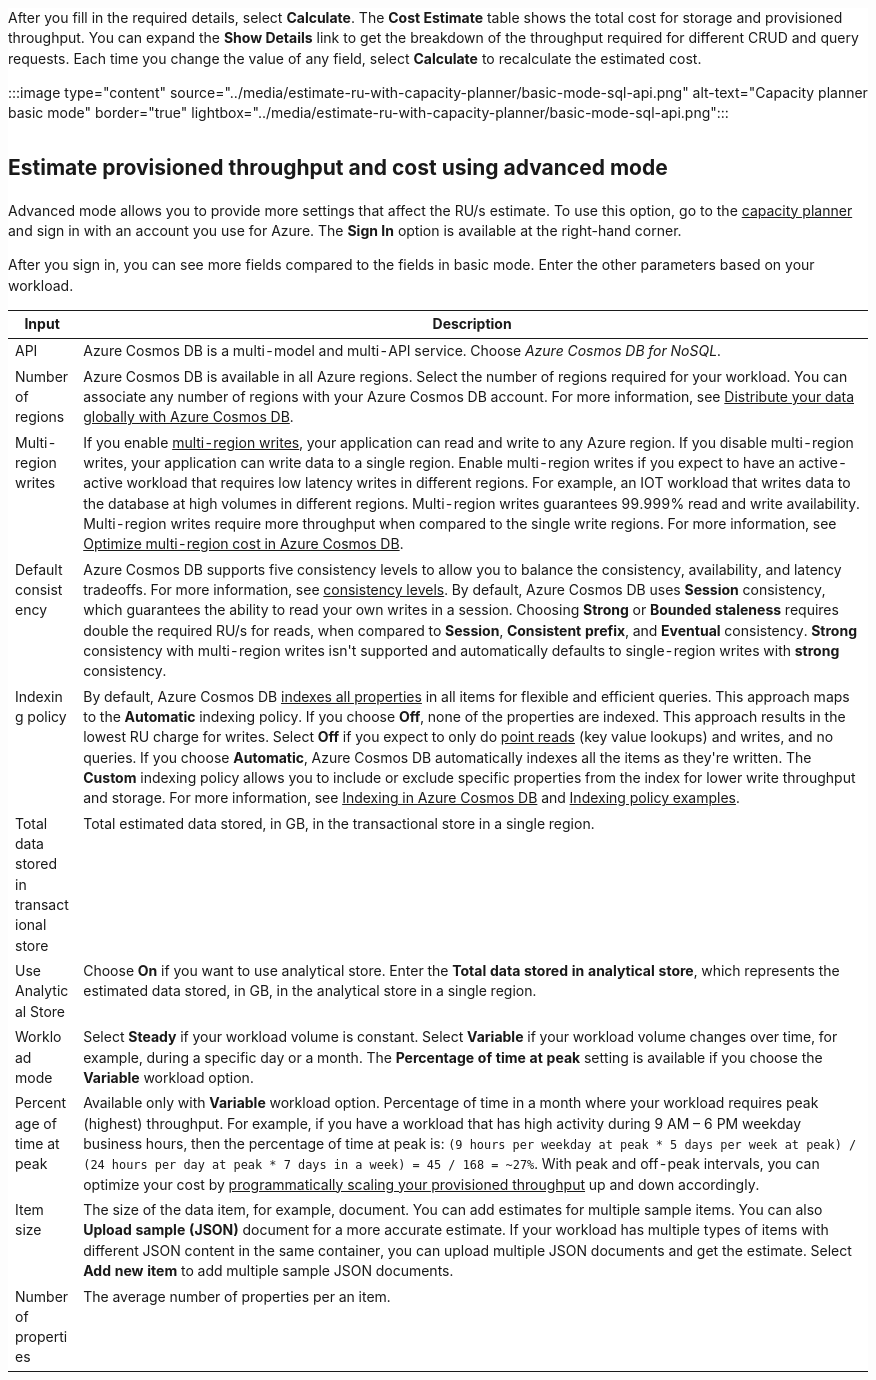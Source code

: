 After you fill in the required details, select **Calculate**. The **Cost Estimate** table shows the total cost for storage and provisioned throughput. You can expand the **Show Details** link to get the breakdown of the throughput required for different CRUD and query requests. Each time you change the value of any field, select **Calculate** to recalculate the estimated cost.

:::image type="content" source="../media/estimate-ru-with-capacity-planner/basic-mode-sql-api.png" alt-text="Capacity planner basic mode" border="true" lightbox="../media/estimate-ru-with-capacity-planner/basic-mode-sql-api.png":::

## <a id="advanced-mode"></a>Estimate provisioned throughput and cost using advanced mode

Advanced mode allows you to provide more settings that affect the RU/s estimate. To use this option, go to the [capacity planner](https://cosmos.azure.com/capacitycalculator/) and sign in with an account you use for Azure. The **Sign In** option is available at the right-hand corner.

After you sign in, you can see more fields compared to the fields in basic mode. Enter the other parameters based on your workload.

| Input | Description |
|---------|---------|
| API | Azure Cosmos DB is a multi-model and multi-API service. Choose *Azure Cosmos DB for NoSQL*. |
| Number of regions | Azure Cosmos DB is available in all Azure regions. Select the number of regions required for your workload. You can associate any number of regions with your Azure Cosmos DB account. For more information, see [Distribute your data globally with Azure Cosmos DB](../distribute-data-globally.md). |
| Multi-region writes | If you enable [multi-region writes](../distribute-data-globally.md#key-benefits-of-global-distribution), your application can read and write to any Azure region. If you disable multi-region writes, your application can write data to a single region. Enable multi-region writes if you expect to have an active-active workload that requires low latency writes in different regions. For example, an IOT workload that writes data to the database at high volumes in different regions. Multi-region writes guarantees 99.999% read and write availability. Multi-region writes require more throughput when compared to the single write regions. For more information, see [Optimize multi-region cost in Azure Cosmos DB](../optimize-cost-regions.md). |
| Default consistency | Azure Cosmos DB supports five consistency levels to allow you to balance the consistency, availability, and latency tradeoffs. For more information, see [consistency levels](../consistency-levels.md). By default, Azure Cosmos DB uses **Session** consistency, which guarantees the ability to read your own writes in a session. Choosing **Strong** or **Bounded staleness** requires double the required RU/s for reads, when compared to **Session**, **Consistent prefix**, and **Eventual** consistency. **Strong** consistency with multi-region writes isn't supported and automatically defaults to single-region writes with **strong** consistency. |
| Indexing policy | By default, Azure Cosmos DB [indexes all properties](../index-policy.md) in all items for flexible and efficient queries. This approach maps to the **Automatic** indexing policy. If you choose **Off**, none of the properties are indexed. This approach results in the lowest RU charge for writes. Select **Off** if you expect to only do [point reads](/dotnet/api/microsoft.azure.cosmos.container.readitemasync) (key value lookups) and writes, and no queries. If you choose **Automatic**, Azure Cosmos DB automatically indexes all the items as they're written. The **Custom** indexing policy allows you to include or exclude specific properties from the index for lower write throughput and storage. For more information, see [Indexing in Azure Cosmos DB](../index-overview.md) and [Indexing policy examples](how-to-manage-indexing-policy.md#indexing-policy-examples).|
|Total data stored in transactional store | Total estimated data stored, in GB, in the transactional store in a single region.|
| Use Analytical Store | Choose **On** if you want to use analytical store. Enter the **Total data stored in analytical store**, which represents the estimated data stored, in GB, in the analytical store in a single region.  |
| Workload mode | Select **Steady** if your workload volume is constant. Select **Variable** if your workload volume changes over time, for example, during a specific day or a month. The **Percentage of time at peak** setting is available if you choose the **Variable** workload option.
| Percentage of time at peak | Available only with **Variable** workload option. Percentage of time in a month where your workload requires peak (highest) throughput. For example, if you have a workload that has high activity during 9 AM – 6 PM weekday business hours, then the percentage of time at peak is: `(9 hours per weekday at peak * 5 days per week at peak) / (24 hours per day at peak * 7 days in a week) = 45 / 168 = ~27%`. With peak and off-peak intervals, you can optimize your cost by [programmatically scaling your provisioned throughput](../set-throughput.md#update-throughput-on-a-database-or-a-container) up and down accordingly.|
| Item size | The size of the data item, for example, document. You can add estimates for multiple sample items. You can also **Upload sample (JSON)** document for a more accurate estimate. If your workload has multiple types of items with different JSON content in the same container, you can upload multiple JSON documents and get the estimate. Select **Add new item** to add multiple sample JSON documents.|
| Number of properties | The average number of properties per an item. |